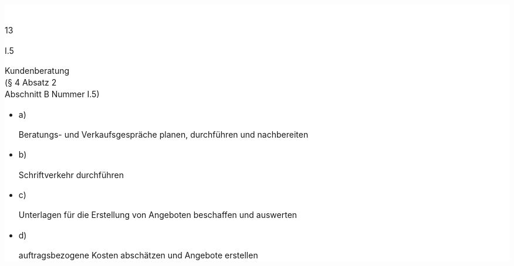  

</td>

<td style="border-bottom: 0.5pt solid ; " align="center" valign="middle" charoff="50">

13

</td>

</tr>

<tr>

<td style="border-right: 0.5pt solid ; border-bottom: 0.5pt solid ; " align="center" valign="top" charoff="50">

I.5

</td>

<td style="border-right: 0.5pt solid ; border-bottom: 0.5pt solid ; " align="left" valign="top" charoff="50">

Kundenberatung  
(§ 4 Absatz 2  
Abschnitt B Nummer I.5)

</td>

<td style="border-right: 0.5pt solid ; border-bottom: 0.5pt solid ; " align="left" valign="top" charoff="50">

  - a)
    
    <div style="">
    
    Beratungs- und Verkaufsgespräche planen, durchführen und
    nachbereiten
    
    </div>

  - b)
    
    <div style="">
    
    Schriftverkehr durchführen
    
    </div>

  - c)
    
    <div style="">
    
    Unterlagen für die Erstellung von Angeboten beschaffen und auswerten
    
    </div>

  - d)
    
    <div style="">
    
    auftragsbezogene Kosten abschätzen und Angebote erstellen
    
    </div>
